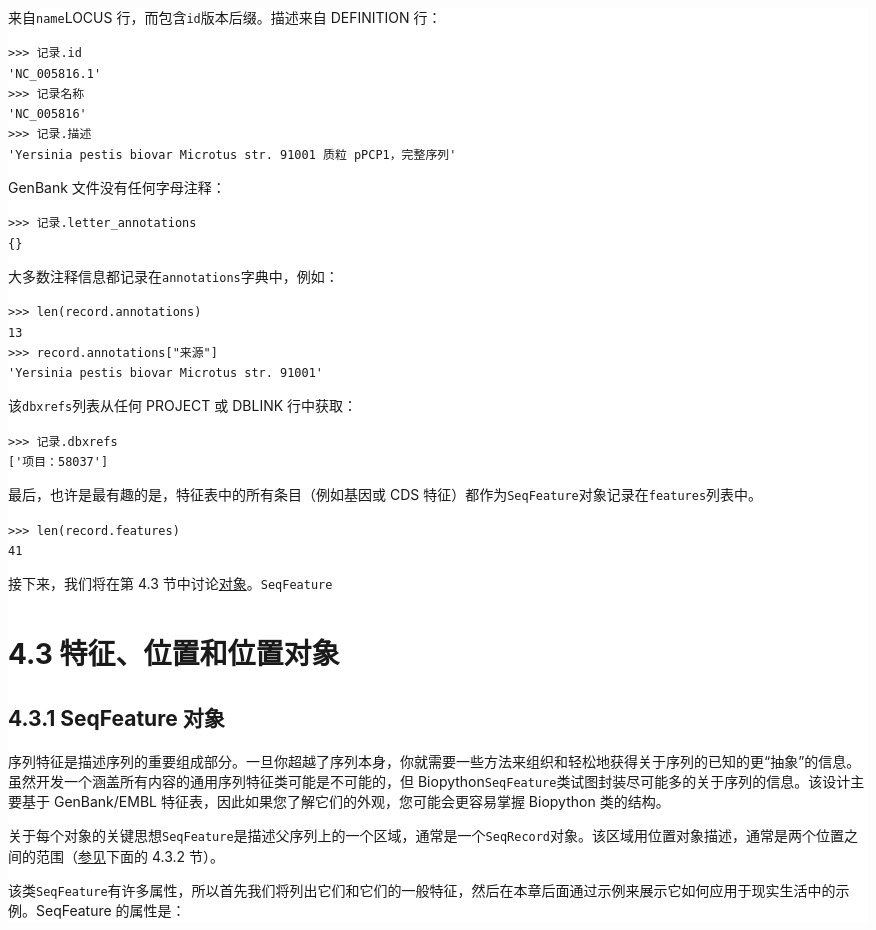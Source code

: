 来自`name`LOCUS 行，而包含`id`版本后缀。描述来自 DEFINITION 行：

```
>>> 记录.id
'NC_005816.1'
>>> 记录名称
'NC_005816'
>>> 记录.描述
'Yersinia pestis biovar Microtus str. 91001 质粒 pPCP1，完整序列'
```

GenBank 文件没有任何字母注释：

```
>>> 记录.letter_annotations
{}
```

大多数注释信息都记录在`annotations`字典中，例如：

```
>>> len(record.annotations)
13
>>> record.annotations["来源"]
'Yersinia pestis biovar Microtus str. 91001'
```

该`dbxrefs`列表从任何 PROJECT 或 DBLINK 行中获取：

```
>>> 记录.dbxrefs
['项目：58037']
```

最后，也许是最有趣的是，特征表中的所有条目（例如基因或 CDS 特征）都作为`SeqFeature`对象记录在`features`列表中。

```
>>> len(record.features)
41
```

接下来，我们将在第 4.3 节中讨论[对象](https://biopython-org.translate.goog/DIST/docs/tutorial/Tutorial.html?_x_tr_sl=auto&_x_tr_tl=zh-CN&_x_tr_hl=zh-CN&_x_tr_pto=wapp&_x_tr_sch=http#sec%3Aseq_features)。`SeqFeature`

# 4.3 特征、位置和位置对象



## 4.3.1 SeqFeature 对象

序列特征是描述序列的重要组成部分。一旦你超越了序列本身，你就需要一些方法来组织和轻松地获得关于序列的已知的更“抽象”的信息。虽然开发一个涵盖所有内容的通用序列特征类可能是不可能的，但 Biopython`SeqFeature`类试图封装尽可能多的关于序列的信息。该设计主要基于 GenBank/EMBL 特征表，因此如果您了解它们的外观，您可能会更容易掌握 Biopython 类的结构。

关于每个对象的关键思想`SeqFeature`是描述父序列上的一个区域，通常是一个`SeqRecord`对象。该区域用位置对象描述，通常是两个位置之间的范围（[参见](https://biopython-org.translate.goog/DIST/docs/tutorial/Tutorial.html?_x_tr_sl=auto&_x_tr_tl=zh-CN&_x_tr_hl=zh-CN&_x_tr_pto=wapp&_x_tr_sch=http#sec%3Alocations)下面的 4.3.2 节）。

该类`SeqFeature`有许多属性，所以首先我们将列出它们和它们的一般特征，然后在本章后面通过示例来展示它如何应用于现实生活中的示例。SeqFeature 的属性是：
